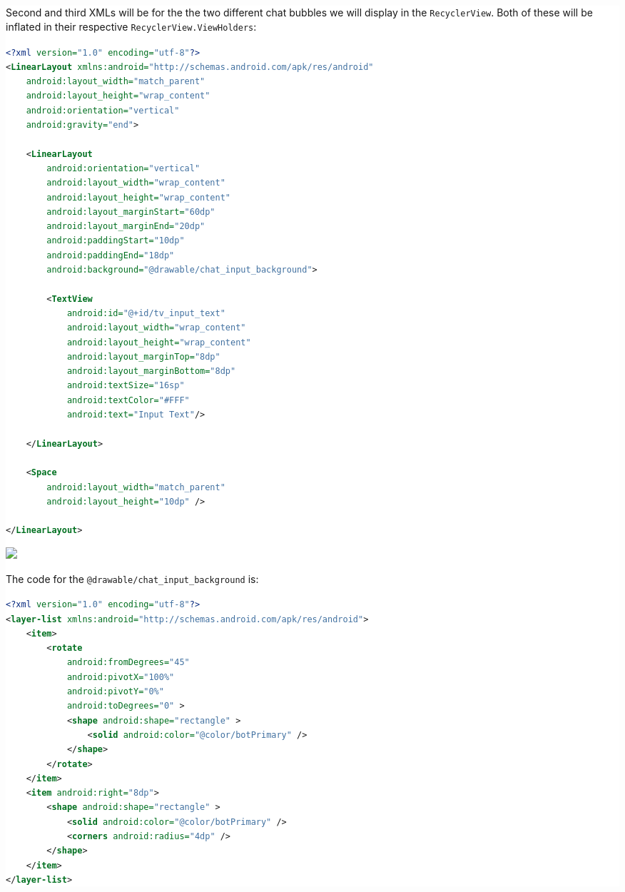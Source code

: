 Second and third XMLs will be for the the two different chat bubbles we will display in the ``RecyclerView``. Both of these will be inflated in their respective ``RecyclerView.ViewHolders``:

```xml
<?xml version="1.0" encoding="utf-8"?>
<LinearLayout xmlns:android="http://schemas.android.com/apk/res/android"
    android:layout_width="match_parent"
    android:layout_height="wrap_content"
    android:orientation="vertical"
    android:gravity="end">

    <LinearLayout
        android:orientation="vertical"
        android:layout_width="wrap_content"
        android:layout_height="wrap_content"
        android:layout_marginStart="60dp"
        android:layout_marginEnd="20dp"
        android:paddingStart="10dp"
        android:paddingEnd="18dp"
        android:background="@drawable/chat_input_background">

        <TextView
            android:id="@+id/tv_input_text"
            android:layout_width="wrap_content"
            android:layout_height="wrap_content"
            android:layout_marginTop="8dp"
            android:layout_marginBottom="8dp"
            android:textSize="16sp"
            android:textColor="#FFF"
            android:text="Input Text"/>

    </LinearLayout>

    <Space
        android:layout_width="match_parent"
        android:layout_height="10dp" />

</LinearLayout>
```

![](http://i.imgur.com/Nha0DfF.png)

The code for the ``@drawable/chat_input_background`` is:

```xml
<?xml version="1.0" encoding="utf-8"?>
<layer-list xmlns:android="http://schemas.android.com/apk/res/android">
    <item>
        <rotate
            android:fromDegrees="45"
            android:pivotX="100%"
            android:pivotY="0%"
            android:toDegrees="0" >
            <shape android:shape="rectangle" >
                <solid android:color="@color/botPrimary" />
            </shape>
        </rotate>
    </item>
    <item android:right="8dp">
        <shape android:shape="rectangle" >
            <solid android:color="@color/botPrimary" />
            <corners android:radius="4dp" />
        </shape>
    </item>
</layer-list>
``` 